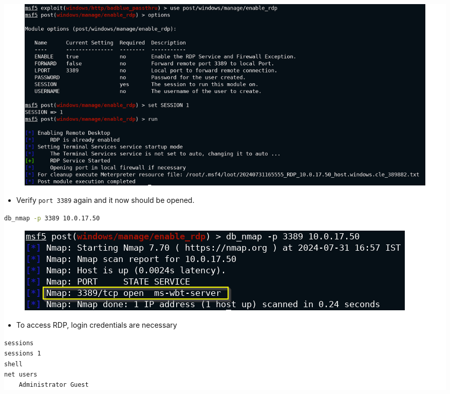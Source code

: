 <figure><img src="../../../../../.gitbook/assets/image (31) (1).png" alt=""><figcaption></figcaption></figure>

* Verify `port 3389` again and it now should be opened.

```bash
db_nmap -p 3389 10.0.17.50
```

<figure><img src="../../../../../.gitbook/assets/image (32) (1).png" alt=""><figcaption></figcaption></figure>

* To access RDP, login credentials are necessary

```bash
sessions
sessions 1
shell
net users
	Administrator Guest
```

